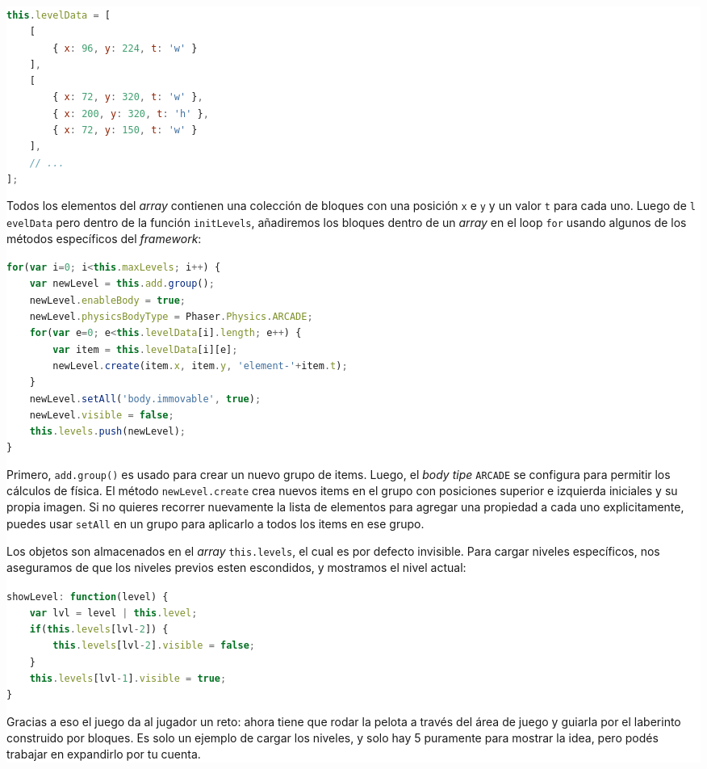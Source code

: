 ```js
this.levelData = [
    [
        { x: 96, y: 224, t: 'w' }
    ],
    [
        { x: 72, y: 320, t: 'w' },
        { x: 200, y: 320, t: 'h' },
        { x: 72, y: 150, t: 'w' }
    ],
    // ...
];
```

Todos los elementos del _array_ contienen una colección de bloques con una posición `x` e `y` y un valor `t` para cada uno. Luego de `levelData` pero dentro de la función `initLevels`, añadiremos los bloques dentro de un _array_ en el loop `for` usando algunos de los métodos específicos del _framework_:

```js
for(var i=0; i<this.maxLevels; i++) {
    var newLevel = this.add.group();
    newLevel.enableBody = true;
    newLevel.physicsBodyType = Phaser.Physics.ARCADE;
    for(var e=0; e<this.levelData[i].length; e++) {
        var item = this.levelData[i][e];
        newLevel.create(item.x, item.y, 'element-'+item.t);
    }
    newLevel.setAll('body.immovable', true);
    newLevel.visible = false;
    this.levels.push(newLevel);
}
```

Primero, `add.group()` es usado para crear un nuevo grupo de items. Luego, el _body tipe_ `ARCADE` se configura para permitir los cálculos de física. El método `newLevel.create` crea nuevos items en el grupo con posiciones superior e izquierda iniciales y su propia imagen. Si no quieres recorrer nuevamente la lista de elementos para agregar una propiedad a cada uno explicitamente, puedes usar `setAll` en un grupo para aplicarlo a todos los items en ese grupo.

Los objetos son almacenados en el _array_ `this.levels`, el cual es por defecto invisible. Para cargar niveles específicos, nos aseguramos de que los niveles previos esten escondidos, y mostramos el nivel actual:

```js
showLevel: function(level) {
    var lvl = level | this.level;
    if(this.levels[lvl-2]) {
        this.levels[lvl-2].visible = false;
    }
    this.levels[lvl-1].visible = true;
}
```

Gracias a eso el juego da al jugador un reto: ahora tiene que rodar la pelota a través del área de juego y guiarla por el laberinto construido por bloques. Es solo un ejemplo de cargar los niveles, y solo hay 5 puramente para mostrar la idea, pero podés trabajar en expandirlo por tu cuenta.

